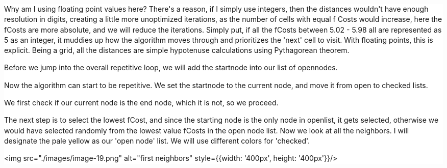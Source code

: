Why am I using floating point values here? There's a reason, if I simply use integers, then the distances wouldn't have enough
resolution in digits, creating a little more unoptimized iterations, as the number of cells with equal f Costs would increase, here the
fCosts are more absolute, and we will reduce the iterations. Simply put, if all the fCosts between 5.02 - 5.98 all are represented as 5
as an integer, it muddies up how the algorithm moves through and prioritizes the 'next' cell to visit. With floating points, this is
explicit. Being a grid, all the distances are simple hypotenuse calculations using Pythagorean theorem.

Before we jump into the overall repetitive loop, we will add the startnode into our list of opennodes.

Now the algorithm can start to be repetitive. We set the startnode to the current node, and move it from open to checked lists.

We first check if our current node is the end node, which it is not, so we proceed.

The next step is to select the lowest fCost, and since the starting node is the only node in openlist, it gets selected, otherwise we
would have selected randomly from the lowest value fCosts in the open node list. Now we look at all the neighbors. I will designate the
pale yellow as our 'open node' list. We will use different colors for 'checked'.

<img src="./images/image-19.png" alt="first neighbors" style={{width: '400px', height: '400px'}}/>
